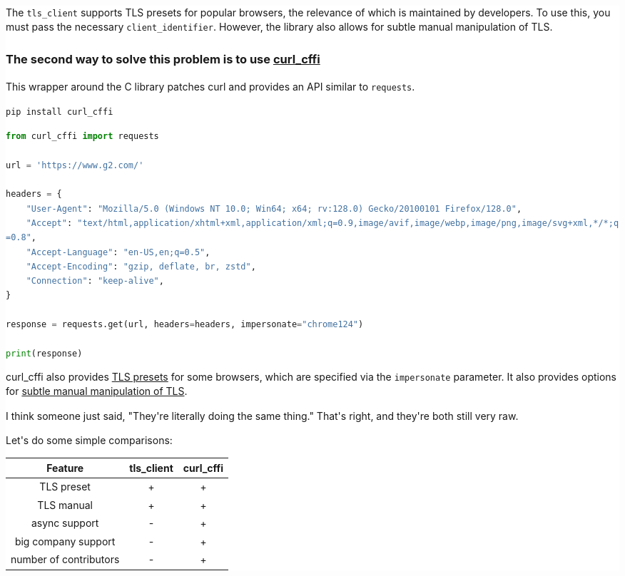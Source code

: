 ```python
```

The `tls_client` supports TLS presets for popular browsers, the relevance of which is maintained by developers. To use this, you must pass the necessary `client_identifier`. However, the library also allows for subtle manual manipulation of TLS.

### The second way to solve this problem is to use [curl_cffi](https://github.com/yifeikong/curl_cffi)

This wrapper around the C library patches curl and provides an API similar to `requests`.

```bash
pip install curl_cffi
```

```python
from curl_cffi import requests

url = 'https://www.g2.com/'

headers = {
    "User-Agent": "Mozilla/5.0 (Windows NT 10.0; Win64; x64; rv:128.0) Gecko/20100101 Firefox/128.0",
    "Accept": "text/html,application/xhtml+xml,application/xml;q=0.9,image/avif,image/webp,image/png,image/svg+xml,*/*;q=0.8",
    "Accept-Language": "en-US,en;q=0.5",
    "Accept-Encoding": "gzip, deflate, br, zstd",
    "Connection": "keep-alive",
}

response = requests.get(url, headers=headers, impersonate="chrome124")

print(response)
```

curl_cffi also provides [TLS presets](https://curl-cffi.readthedocs.io/en/latest/impersonate.html#supported-browser-versions) for some browsers, which are specified via the `impersonate` parameter. It also provides options for [subtle manual manipulation of TLS](https://curl-cffi.readthedocs.io/en/latest/impersonate.html#how-to-use-my-own-fingerprints-other-than-the-builtin-ones-e-g-okhttp).

I think someone just said, "They're literally doing the same thing." That's right, and they're both still very raw.

Let's do some simple comparisons:

| Feature | tls_client | curl_cffi |
|:-------:|:----------:|:---------:|
|TLS preset| + | + |
|TLS manual| + | + |
|async support| - | + |
|big company support| - | + |
|number of contributors| - | + |
